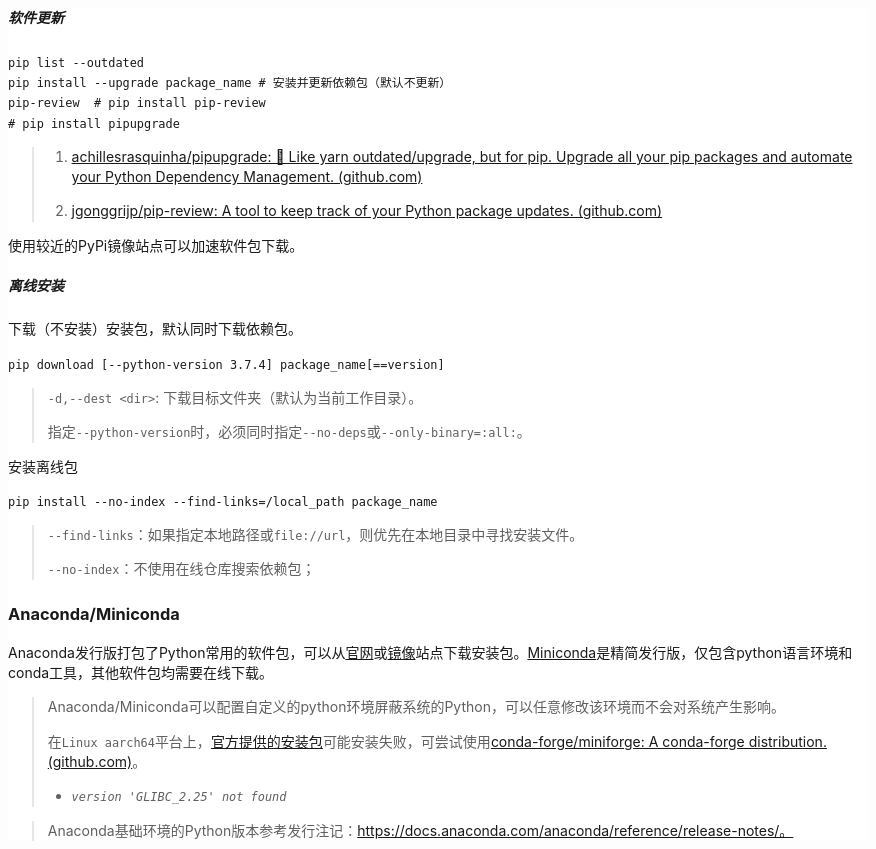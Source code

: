 ##### 软件更新

```shell
pip list --outdated
pip install --upgrade package_name # 安装并更新依赖包（默认不更新）
pip-review  # pip install pip-review
# pip install pipupgrade
```

> 1. [achillesrasquinha/pipupgrade: 🗽 Like yarn outdated/upgrade, but for pip. Upgrade all your pip packages and automate your Python Dependency Management. (github.com)](https://github.com/achillesrasquinha/pipupgrade)
>
> 2. [jgonggrijp/pip-review: A tool to keep track of your Python package updates. (github.com)](https://github.com/jgonggrijp/pip-review)

使用较近的PyPi镜像站点可以加速软件包下载。

##### 离线安装

下载（不安装）安装包，默认同时下载依赖包。

```shell
pip download [--python-version 3.7.4] package_name[==version]
```

> `-d,--dest <dir>`: 下载目标文件夹（默认为当前工作目录）。
>
> 指定`--python-version`时，必须同时指定`--no-deps`或`--only-binary=:all:`。

安装离线包

```shell
pip install --no-index --find-links=/local_path package_name
```

> `--find-links`：如果指定本地路径或`file://url`，则优先在本地目录中寻找安装文件。
>
> `--no-index`：不使用在线仓库搜索依赖包；

   

### Anaconda/Miniconda

Anaconda发行版打包了Python常用的软件包，可以从[官网](https://repo.anaconda.com/archive/Anaconda3-2019.07-Linux-x86_64.sh)或[镜像](https://mirrors.tuna.tsinghua.edu.cn/anaconda/archive/Anaconda3-5.3.1-Linux-x86_64.sh)站点下载安装包。[Miniconda](https://mirrors.tuna.tsinghua.edu.cn/anaconda/miniconda/Miniconda3-latest-Linux-x86_64.sh)是精简发行版，仅包含python语言环境和conda工具，其他软件包均需要在线下载。

> Anaconda/Miniconda可以配置自定义的python环境屏蔽系统的Python，可以任意修改该环境而不会对系统产生影响。
>
> 在`Linux aarch64`平台上，[官方提供的安装包](https://docs.conda.io/en/master/miniconda.html)可能安装失败，可尝试使用[conda-forge/miniforge: A conda-forge distribution. (github.com)](https://github.com/conda-forge/miniforge)。
>
> - *`version 'GLIBC_2.25' not found`*

> Anaconda基础环境的Python版本参考发行注记：https://docs.anaconda.com/anaconda/reference/release-notes/。


[^vsctest]: [Testing Python in Visual Studio Code](https://code.visualstudio.com/docs/python/testing).